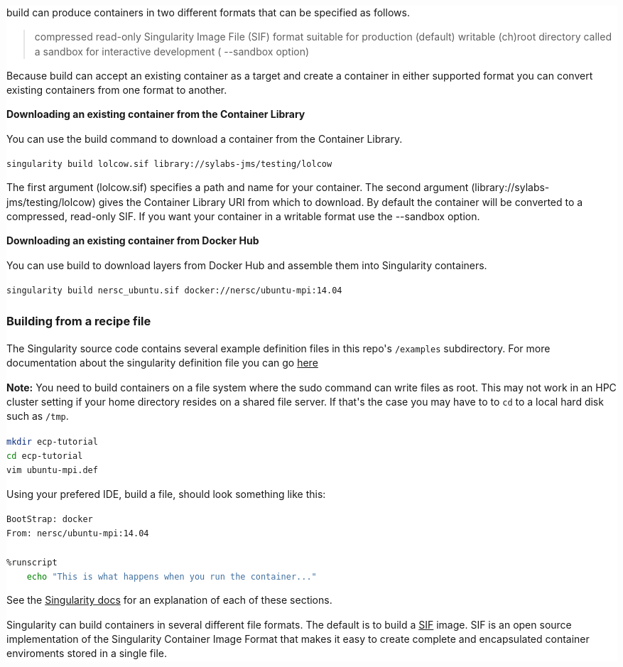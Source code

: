 build can produce containers in two different formats that can be specified as follows.

> compressed read-only Singularity Image File (SIF) format suitable for production (default)
> writable (ch)root directory called a sandbox for interactive development ( --sandbox option)

Because build can accept an existing container as a target and create a container in either supported format you can convert existing containers from one format to another.

**Downloading an existing container from the Container Library**

You can use the build command to download a container from the Container Library.

```bash
singularity build lolcow.sif library://sylabs-jms/testing/lolcow
```

The first argument (lolcow.sif) specifies a path and name for your container. The second argument (library://sylabs-jms/testing/lolcow) gives the Container Library URI from which to download. By default the container will be converted to a compressed, read-only SIF. If you want your container in a writable format use the --sandbox option.

**Downloading an existing container from Docker Hub**

You can use build to download layers from Docker Hub and assemble them into Singularity containers.

```bash
singularity build nersc_ubuntu.sif docker://nersc/ubuntu-mpi:14.04
```

### Building from a recipe file

The Singularity source code contains several example definition files in this repo's `/examples` subdirectory.  For more documentation about the singularity definition file you can go [here](https://sylabs.io/guides/3.4/user-guide/definition_files.html)

**Note:** You need to build containers on a file system where the sudo command can write files as root. This may not work in an HPC cluster setting if your home directory resides on a shared file server. If that's the case you may have to to `cd` to a local hard disk such as `/tmp`.

```bash
mkdir ecp-tutorial
cd ecp-tutorial
vim ubuntu-mpi.def
```

Using your prefered IDE, build a file, should look something like this:

```bash
BootStrap: docker
From: nersc/ubuntu-mpi:14.04

%runscript
    echo "This is what happens when you run the container..."
```

See the [Singularity docs](https://www.sylabs.io/guides/3.4/user-guide/definition_files.html) for an explanation of each of these sections.

Singularity can build containers in several different file formats. The default is to build a [SIF](https://github.com/sylabs/sif) image. SIF is an open source implementation of the Singularity Container Image Format that makes it easy to create complete and encapsulated container enviroments stored in a single file.
